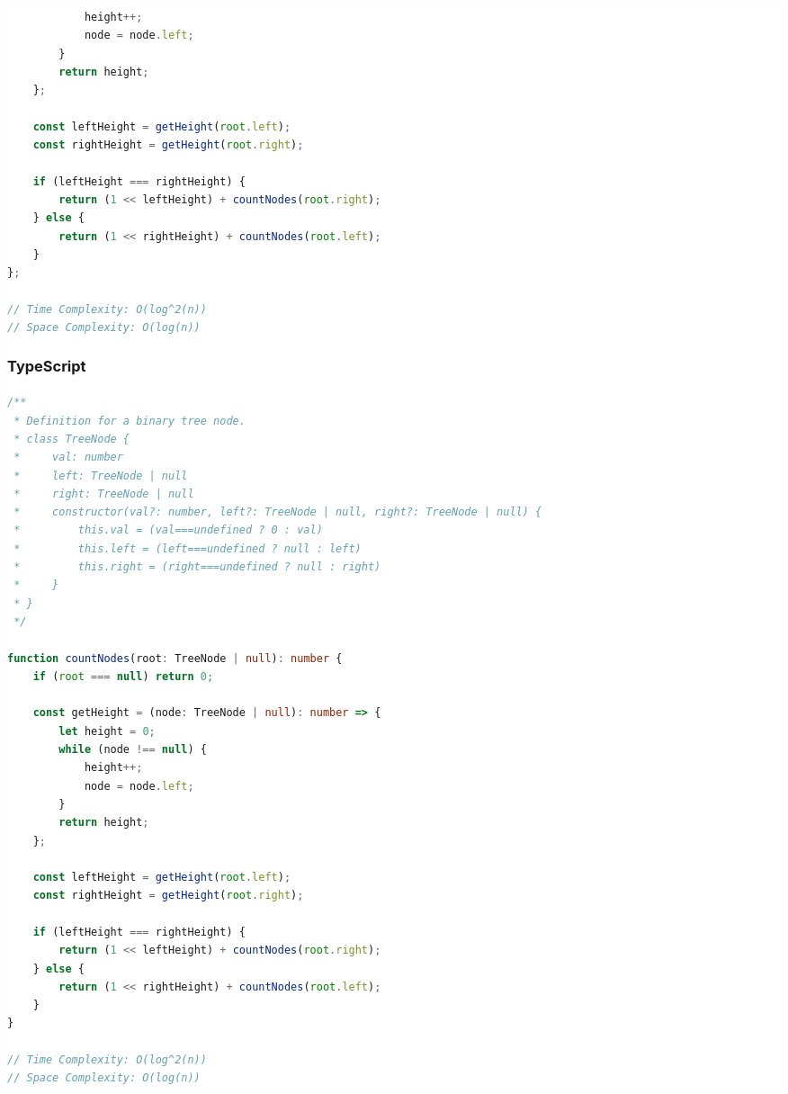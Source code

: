 ```javascript
            height++;
            node = node.left;
        }
        return height;
    };

    const leftHeight = getHeight(root.left);
    const rightHeight = getHeight(root.right);

    if (leftHeight === rightHeight) {
        return (1 << leftHeight) + countNodes(root.right);
    } else {
        return (1 << rightHeight) + countNodes(root.left);
    }
};

// Time Complexity: O(log^2(n))
// Space Complexity: O(log(n))
```

### TypeScript
```typescript
/**
 * Definition for a binary tree node.
 * class TreeNode {
 *     val: number
 *     left: TreeNode | null
 *     right: TreeNode | null
 *     constructor(val?: number, left?: TreeNode | null, right?: TreeNode | null) {
 *         this.val = (val===undefined ? 0 : val)
 *         this.left = (left===undefined ? null : left)
 *         this.right = (right===undefined ? null : right)
 *     }
 * }
 */

function countNodes(root: TreeNode | null): number {
    if (root === null) return 0;

    const getHeight = (node: TreeNode | null): number => {
        let height = 0;
        while (node !== null) {
            height++;
            node = node.left;
        }
        return height;
    };

    const leftHeight = getHeight(root.left);
    const rightHeight = getHeight(root.right);

    if (leftHeight === rightHeight) {
        return (1 << leftHeight) + countNodes(root.right);
    } else {
        return (1 << rightHeight) + countNodes(root.left);
    }
}

// Time Complexity: O(log^2(n))
// Space Complexity: O(log(n))
```
